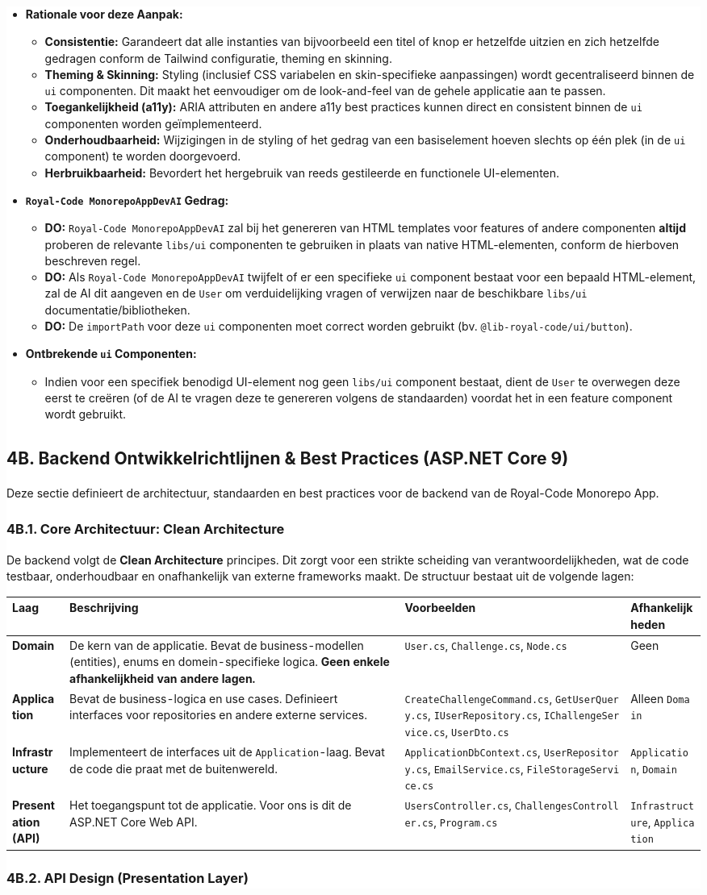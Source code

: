 
*   **Rationale voor deze Aanpak:**
    *   **Consistentie:** Garandeert dat alle instanties van bijvoorbeeld een titel of knop er hetzelfde uitzien en zich hetzelfde gedragen conform de Tailwind configuratie, theming en skinning.
    *   **Theming & Skinning:** Styling (inclusief CSS variabelen en skin-specifieke aanpassingen) wordt gecentraliseerd binnen de `ui` componenten. Dit maakt het eenvoudiger om de look-and-feel van de gehele applicatie aan te passen.
    *   **Toegankelijkheid (a11y):** ARIA attributen en andere a11y best practices kunnen direct en consistent binnen de `ui` componenten worden geïmplementeerd.
    *   **Onderhoudbaarheid:** Wijzigingen in de styling of het gedrag van een basiselement hoeven slechts op één plek (in de `ui` component) te worden doorgevoerd.
    *   **Herbruikbaarheid:** Bevordert het hergebruik van reeds gestileerde en functionele UI-elementen.

*   **`Royal-Code MonorepoAppDevAI` Gedrag:**
    *   **DO:** `Royal-Code MonorepoAppDevAI` zal bij het genereren van HTML templates voor features of andere componenten **altijd** proberen de relevante `libs/ui` componenten te gebruiken in plaats van native HTML-elementen, conform de hierboven beschreven regel.
    *   **DO:** Als `Royal-Code MonorepoAppDevAI` twijfelt of er een specifieke `ui` component bestaat voor een bepaald HTML-element, zal de AI dit aangeven en de `User` om verduidelijking vragen of verwijzen naar de beschikbare `libs/ui` documentatie/bibliotheken.
    *   **DO:** De `importPath` voor deze `ui` componenten moet correct worden gebruikt (bv. `@lib-royal-code/ui/button`).

*   **Ontbrekende `ui` Componenten:**
    *   Indien voor een specifiek benodigd UI-element nog geen `libs/ui` component bestaat, dient de `User` te overwegen deze eerst te creëren (of de AI te vragen deze te genereren volgens de standaarden) voordat het in een feature component wordt gebruikt.

## 4B. Backend Ontwikkelrichtlijnen & Best Practices (ASP.NET Core 9)

Deze sectie definieert de architectuur, standaarden en best practices voor de backend van de Royal-Code Monorepo App.

### 4B.1. Core Architectuur: Clean Architecture

De backend volgt de **Clean Architecture** principes. Dit zorgt voor een strikte scheiding van verantwoordelijkheden, wat de code testbaar, onderhoudbaar en onafhankelijk van externe frameworks maakt. De structuur bestaat uit de volgende lagen:

| Laag | Beschrijving | Voorbeelden | Afhankelijkheden |
| :--- | :--- | :--- | :--- |
| **Domain** | De kern van de applicatie. Bevat de business-modellen (entities), enums en domein-specifieke logica. **Geen enkele afhankelijkheid van andere lagen.** | `User.cs`, `Challenge.cs`, `Node.cs` | Geen |
| **Application** | Bevat de business-logica en use cases. Definieert interfaces voor repositories en andere externe services. | `CreateChallengeCommand.cs`, `GetUserQuery.cs`, `IUserRepository.cs`, `IChallengeService.cs`, `UserDto.cs` | Alleen `Domain` |
| **Infrastructure** | Implementeert de interfaces uit de `Application`-laag. Bevat de code die praat met de buitenwereld. | `ApplicationDbContext.cs`, `UserRepository.cs`, `EmailService.cs`, `FileStorageService.cs` | `Application`, `Domain` |
| **Presentation (API)** | Het toegangspunt tot de applicatie. Voor ons is dit de ASP.NET Core Web API. | `UsersController.cs`, `ChallengesController.cs`, `Program.cs` | `Infrastructure`, `Application` |

### 4B.2. API Design (Presentation Layer)
